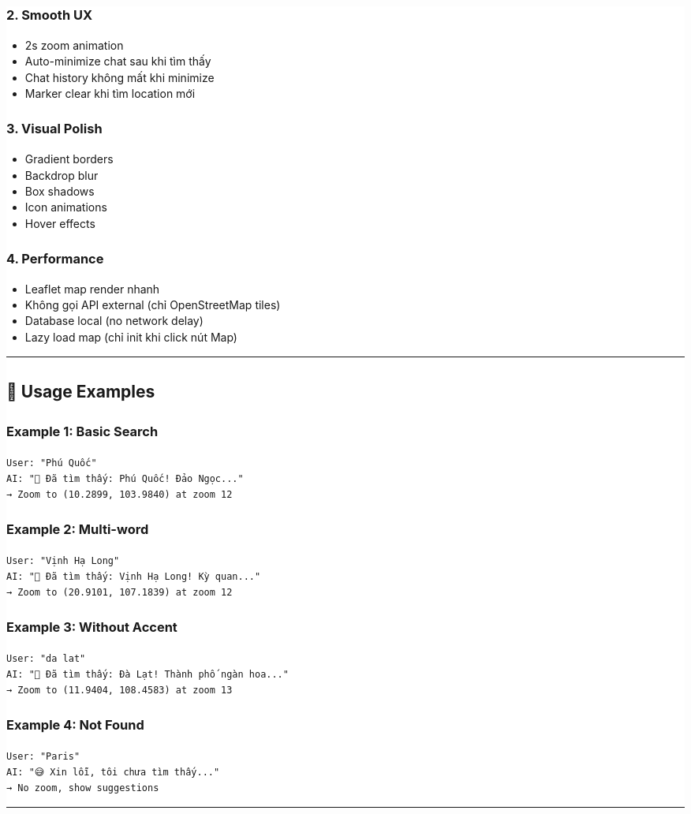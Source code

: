 ### 2. Smooth UX
- 2s zoom animation
- Auto-minimize chat sau khi tìm thấy
- Chat history không mất khi minimize
- Marker clear khi tìm location mới

### 3. Visual Polish
- Gradient borders
- Backdrop blur
- Box shadows
- Icon animations
- Hover effects

### 4. Performance
- Leaflet map render nhanh
- Không gọi API external (chỉ OpenStreetMap tiles)
- Database local (no network delay)
- Lazy load map (chỉ init khi click nút Map)

---

## 📝 Usage Examples

### Example 1: Basic Search
```
User: "Phú Quốc"
AI: "🎯 Đã tìm thấy: Phú Quốc! Đảo Ngọc..."
→ Zoom to (10.2899, 103.9840) at zoom 12
```

### Example 2: Multi-word
```
User: "Vịnh Hạ Long"
AI: "🎯 Đã tìm thấy: Vịnh Hạ Long! Kỳ quan..."
→ Zoom to (20.9101, 107.1839) at zoom 12
```

### Example 3: Without Accent
```
User: "da lat"
AI: "🎯 Đã tìm thấy: Đà Lạt! Thành phố ngàn hoa..."
→ Zoom to (11.9404, 108.4583) at zoom 13
```

### Example 4: Not Found
```
User: "Paris"
AI: "😅 Xin lỗi, tôi chưa tìm thấy..."
→ No zoom, show suggestions
```

---